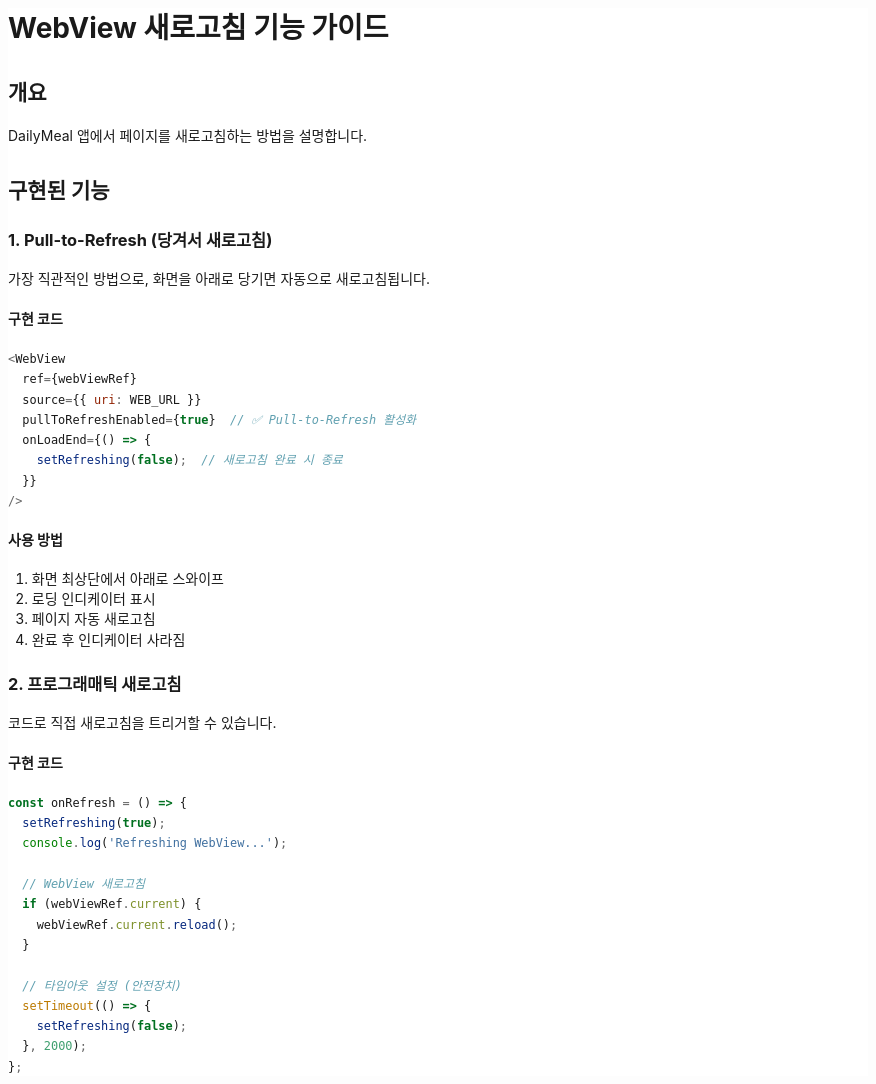 # WebView 새로고침 기능 가이드

## 개요

DailyMeal 앱에서 페이지를 새로고침하는 방법을 설명합니다.

## 구현된 기능

### 1. Pull-to-Refresh (당겨서 새로고침)

가장 직관적인 방법으로, 화면을 아래로 당기면 자동으로 새로고침됩니다.

#### 구현 코드

```javascript
<WebView
  ref={webViewRef}
  source={{ uri: WEB_URL }}
  pullToRefreshEnabled={true}  // ✅ Pull-to-Refresh 활성화
  onLoadEnd={() => {
    setRefreshing(false);  // 새로고침 완료 시 종료
  }}
/>
```

#### 사용 방법
1. 화면 최상단에서 아래로 스와이프
2. 로딩 인디케이터 표시
3. 페이지 자동 새로고침
4. 완료 후 인디케이터 사라짐

### 2. 프로그래매틱 새로고침

코드로 직접 새로고침을 트리거할 수 있습니다.

#### 구현 코드

```javascript
const onRefresh = () => {
  setRefreshing(true);
  console.log('Refreshing WebView...');
  
  // WebView 새로고침
  if (webViewRef.current) {
    webViewRef.current.reload();
  }
  
  // 타임아웃 설정 (안전장치)
  setTimeout(() => {
    setRefreshing(false);
  }, 2000);
};
```
